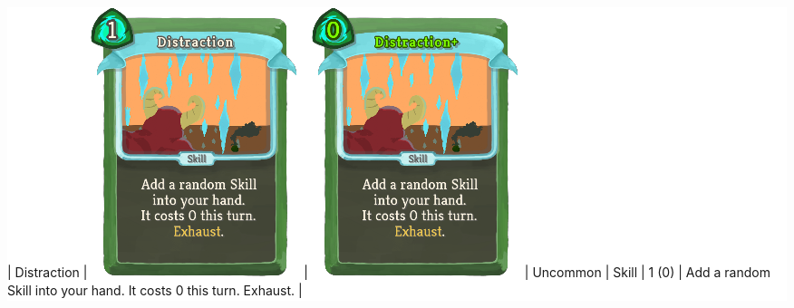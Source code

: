 | Distraction | ![](../../slay-the-spire/small-card-images/Green-Distraction.png) | ![](../../slay-the-spire/small-card-images/Green-DistractionPlus.png) | Uncommon | Skill | 1 (0) | Add a random Skill into your hand. It costs 0 this turn. Exhaust. |